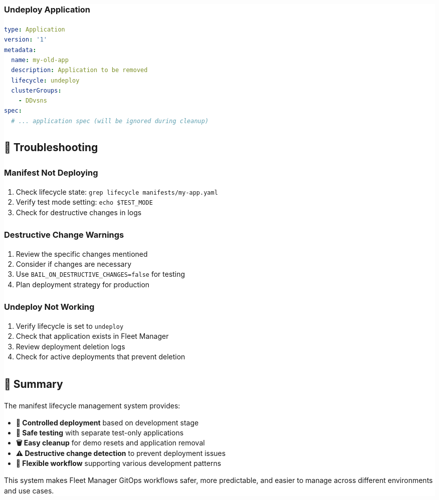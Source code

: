 ### **Undeploy Application**
```yaml
type: Application
version: '1'
metadata:
  name: my-old-app
  description: Application to be removed
  lifecycle: undeploy
  clusterGroups:
    - DDvsns
spec:
  # ... application spec (will be ignored during cleanup)
```

## 🚨 **Troubleshooting**

### **Manifest Not Deploying**
1. Check lifecycle state: `grep lifecycle manifests/my-app.yaml`
2. Verify test mode setting: `echo $TEST_MODE`
3. Check for destructive changes in logs

### **Destructive Change Warnings**
1. Review the specific changes mentioned
2. Consider if changes are necessary
3. Use `BAIL_ON_DESTRUCTIVE_CHANGES=false` for testing
4. Plan deployment strategy for production

### **Undeploy Not Working**
1. Verify lifecycle is set to `undeploy`
2. Check that application exists in Fleet Manager
3. Review deployment deletion logs
4. Check for active deployments that prevent deletion

## 🎉 **Summary**

The manifest lifecycle management system provides:

- **🎯 Controlled deployment** based on development stage
- **🧪 Safe testing** with separate test-only applications
- **🗑️ Easy cleanup** for demo resets and application removal
- **⚠️ Destructive change detection** to prevent deployment issues
- **🔄 Flexible workflow** supporting various development patterns

This system makes Fleet Manager GitOps workflows safer, more predictable, and easier to manage across different environments and use cases.
